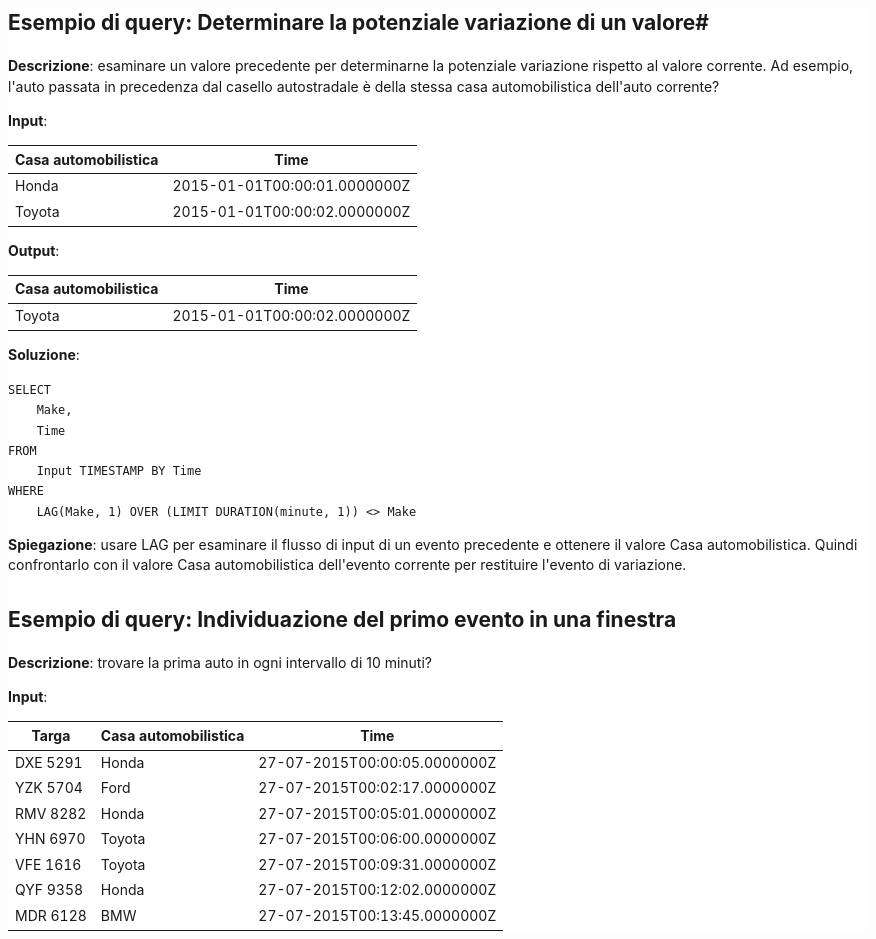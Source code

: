 ## Esempio di query: Determinare la potenziale variazione di un valore#
**Descrizione**: esaminare un valore precedente per determinarne la potenziale variazione rispetto al valore corrente. Ad esempio, l'auto passata in precedenza dal casello autostradale è della stessa casa automobilistica dell'auto corrente?

**Input**:

| Casa automobilistica | Time |
| --- | --- |
| Honda | 2015-01-01T00:00:01.0000000Z |
| Toyota | 2015-01-01T00:00:02.0000000Z |

**Output**:

| Casa automobilistica | Time |
| --- | --- |
| Toyota | 2015-01-01T00:00:02.0000000Z |

**Soluzione**:

	SELECT
		Make,
		Time
	FROM
		Input TIMESTAMP BY Time
	WHERE
		LAG(Make, 1) OVER (LIMIT DURATION(minute, 1)) <> Make

**Spiegazione**: usare LAG per esaminare il flusso di input di un evento precedente e ottenere il valore Casa automobilistica. Quindi confrontarlo con il valore Casa automobilistica dell'evento corrente per restituire l'evento di variazione.

## Esempio di query: Individuazione del primo evento in una finestra
**Descrizione**: trovare la prima auto in ogni intervallo di 10 minuti?

**Input**:

| Targa | Casa automobilistica | Time |
| --- | --- | --- |
| DXE 5291 | Honda | 27-07-2015T00:00:05.0000000Z |
| YZK 5704 | Ford | 27-07-2015T00:02:17.0000000Z |
| RMV 8282 | Honda | 27-07-2015T00:05:01.0000000Z |
| YHN 6970 | Toyota | 27-07-2015T00:06:00.0000000Z |
| VFE 1616 | Toyota | 27-07-2015T00:09:31.0000000Z |
| QYF 9358 | Honda | 27-07-2015T00:12:02.0000000Z |
| MDR 6128 | BMW | 27-07-2015T00:13:45.0000000Z |
